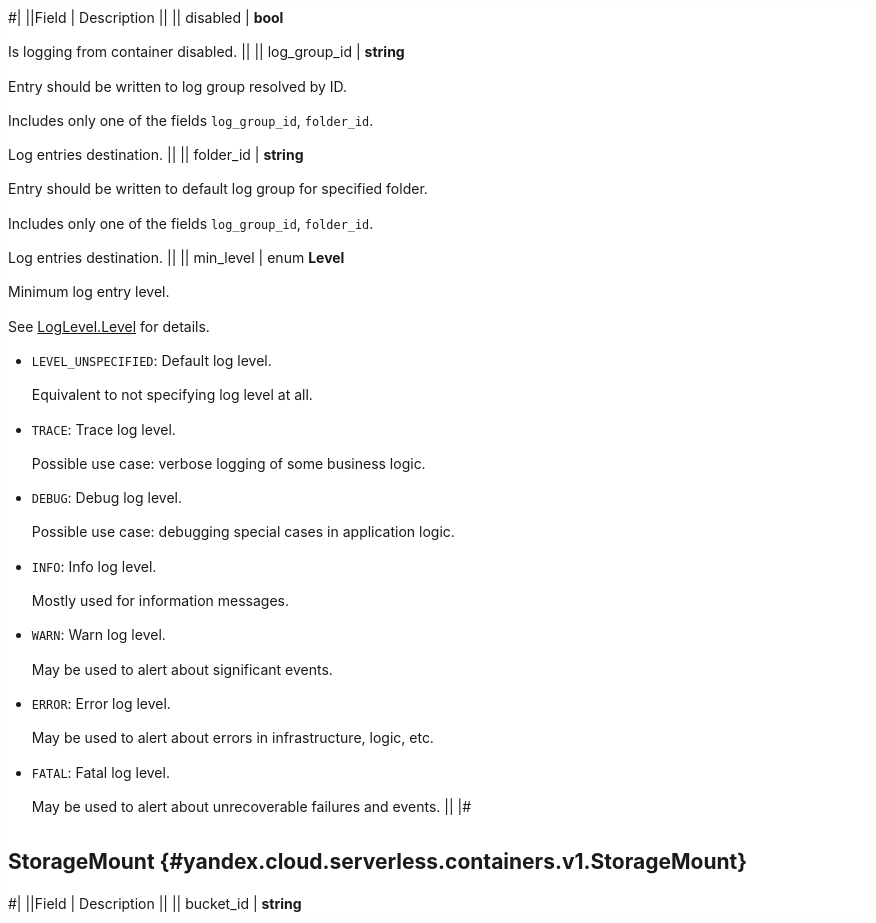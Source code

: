 #|
||Field | Description ||
|| disabled | **bool**

Is logging from container disabled. ||
|| log_group_id | **string**

Entry should be written to log group resolved by ID.

Includes only one of the fields `log_group_id`, `folder_id`.

Log entries destination. ||
|| folder_id | **string**

Entry should be written to default log group for specified folder.

Includes only one of the fields `log_group_id`, `folder_id`.

Log entries destination. ||
|| min_level | enum **Level**

Minimum log entry level.

See [LogLevel.Level](/docs/logging/api-ref/grpc/Export/run#yandex.cloud.logging.v1.LogLevel.Level) for details.

- `LEVEL_UNSPECIFIED`: Default log level.

  Equivalent to not specifying log level at all.
- `TRACE`: Trace log level.

  Possible use case: verbose logging of some business logic.
- `DEBUG`: Debug log level.

  Possible use case: debugging special cases in application logic.
- `INFO`: Info log level.

  Mostly used for information messages.
- `WARN`: Warn log level.

  May be used to alert about significant events.
- `ERROR`: Error log level.

  May be used to alert about errors in infrastructure, logic, etc.
- `FATAL`: Fatal log level.

  May be used to alert about unrecoverable failures and events. ||
|#

## StorageMount {#yandex.cloud.serverless.containers.v1.StorageMount}

#|
||Field | Description ||
|| bucket_id | **string**
